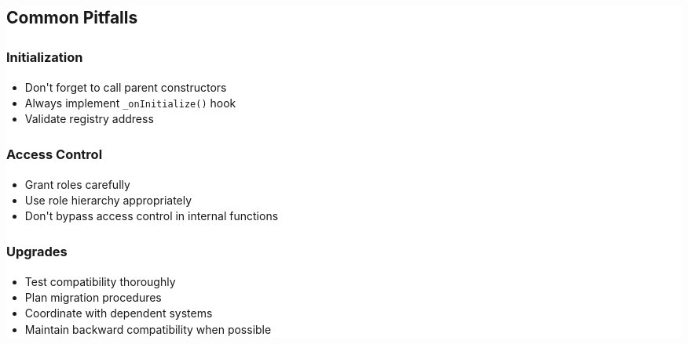 ## Common Pitfalls

### Initialization
- Don't forget to call parent constructors
- Always implement `_onInitialize()` hook
- Validate registry address

### Access Control
- Grant roles carefully
- Use role hierarchy appropriately
- Don't bypass access control in internal functions

### Upgrades
- Test compatibility thoroughly
- Plan migration procedures
- Coordinate with dependent systems
- Maintain backward compatibility when possible

